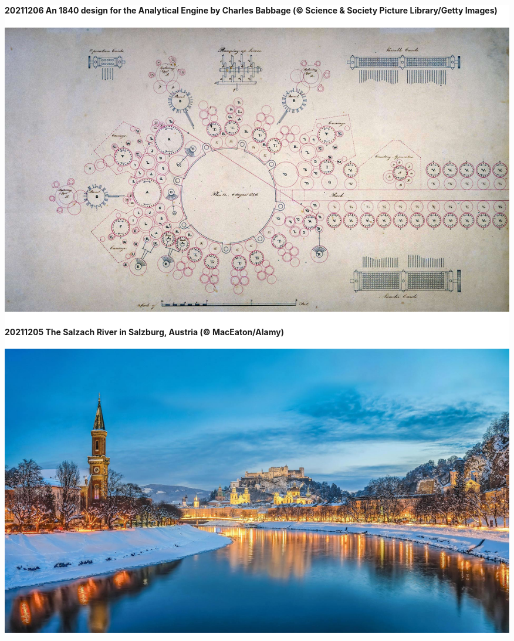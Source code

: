 #### 20211206 An 1840 design for the Analytical Engine by Charles Babbage (© Science & Society Picture Library/Getty Images)

![](20211206_DesignDrawing_1920x1080.jpg)

#### 20211205 The Salzach River in Salzburg, Austria (© MacEaton/Alamy)

![](20211205_SalzburgKrampus_1920x1080.jpg)

